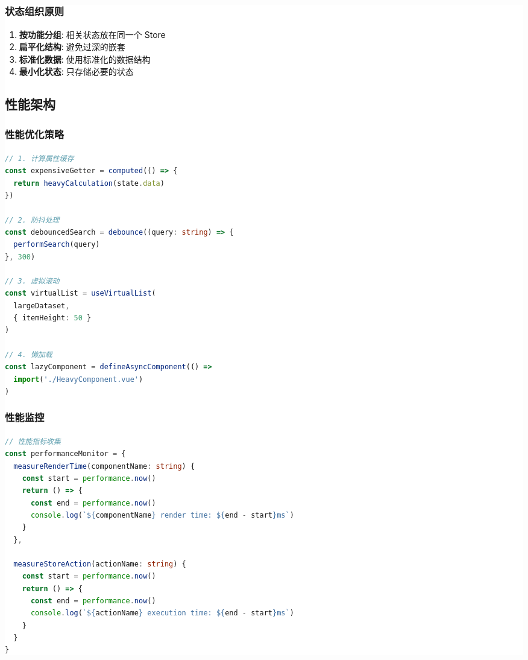 ### 状态组织原则

1. **按功能分组**: 相关状态放在同一个 Store
2. **扁平化结构**: 避免过深的嵌套
3. **标准化数据**: 使用标准化的数据结构
4. **最小化状态**: 只存储必要的状态

## 性能架构

### 性能优化策略

```typescript
// 1. 计算属性缓存
const expensiveGetter = computed(() => {
  return heavyCalculation(state.data)
})

// 2. 防抖处理
const debouncedSearch = debounce((query: string) => {
  performSearch(query)
}, 300)

// 3. 虚拟滚动
const virtualList = useVirtualList(
  largeDataset,
  { itemHeight: 50 }
)

// 4. 懒加载
const lazyComponent = defineAsyncComponent(() =>
  import('./HeavyComponent.vue')
)
```

### 性能监控

```typescript
// 性能指标收集
const performanceMonitor = {
  measureRenderTime(componentName: string) {
    const start = performance.now()
    return () => {
      const end = performance.now()
      console.log(`${componentName} render time: ${end - start}ms`)
    }
  },
  
  measureStoreAction(actionName: string) {
    const start = performance.now()
    return () => {
      const end = performance.now()
      console.log(`${actionName} execution time: ${end - start}ms`)
    }
  }
}
```

